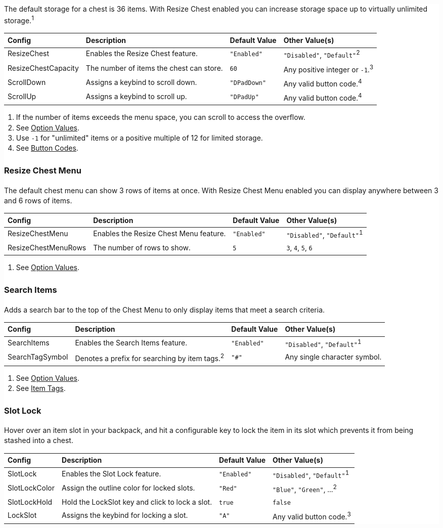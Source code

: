 The default storage for a chest is 36 items. With Resize Chest enabled you can increase storage space up to virtually
unlimited storage.<sup>1</sup>

| Config              | Description                              | Default Value | Other Value(s)                            |
|:--------------------|:-----------------------------------------|:--------------|:------------------------------------------|
| ResizeChest         | Enables the Resize Chest feature.        | `"Enabled"`   | `"Disabled"`, `"Default"`<sup>2</sup>     |
| ResizeChestCapacity | The number of items the chest can store. | `60`          | Any positive integer or `-1`.<sup>3</sup> |
| ScrollDown          | Assigns a keybind to scroll down.        | `"DPadDown"`  | Any valid button code.<sup>4</sup>        |
| ScrollUp            | Assigns a keybind to scroll up.          | `"DPadUp"`    | Any valid button code.<sup>4</sup>        |

1. If the number of items exceeds the menu space, you can scroll to access the overflow.
2. See [Option Values](#option-values).
3. Use `-1` for "unlimited" items or a positive multiple of 12 for limited storage.
4. See [Button Codes](https://stardewvalleywiki.com/Modding:Player_Guide/Key_Bindings#Button_codes).

### Resize Chest Menu

The default chest menu can show 3 rows of items at once. With Resize Chest Menu enabled you can display anywhere between
3 and 6 rows of items.

| Config              | Description                            | Default Value | Other Value(s)                        |
|:--------------------|:---------------------------------------|:--------------|:--------------------------------------|
| ResizeChestMenu     | Enables the Resize Chest Menu feature. | `"Enabled"`   | `"Disabled"`, `"Default"`<sup>1</sup> |
| ResizeChestMenuRows | The number of rows to show.            | `5`           | `3`, `4`, `5`, `6`                    |

1. See [Option Values](#option-values).

### Search Items

Adds a search bar to the top of the Chest Menu to only display items that meet a search criteria.

| Config          | Description                                              | Default Value | Other Value(s)                        |
|:----------------|:---------------------------------------------------------|:--------------|:--------------------------------------|
| SearchItems     | Enables the Search Items feature.                        | `"Enabled"`   | `"Disabled"`, `"Default"`<sup>1</sup> |
| SearchTagSymbol | Denotes a prefix for searching by item tags.<sup>2</sup> | `"#"`         | Any single character symbol.          |

1. See [Option Values](#option-values).
2. See [Item Tags](#item-tags).

### Slot Lock

Hover over an item slot in your backpack, and hit a configurable key to lock the item in its slot which prevents it from
being stashed into a chest.

| Config        | Description                                     | Default Value | Other Value(s)                        |
|:--------------|:------------------------------------------------|:--------------|:--------------------------------------|
| SlotLock      | Enables the Slot Lock feature.                  | `"Enabled"`   | `"Disabled"`, `"Default"`<sup>1</sup> |
| SlotLockColor | Assign the outline color for locked slots.      | `"Red"`       | `"Blue"`, `"Green"`, ...<sup>2</sup>  |
| SlotLockHold  | Hold the LockSlot key and click to lock a slot. | `true`        | `false`                               |
| LockSlot      | Assigns the keybind for locking a slot.         | `"A"`         | Any valid button code.<sup>3</sup>    |
